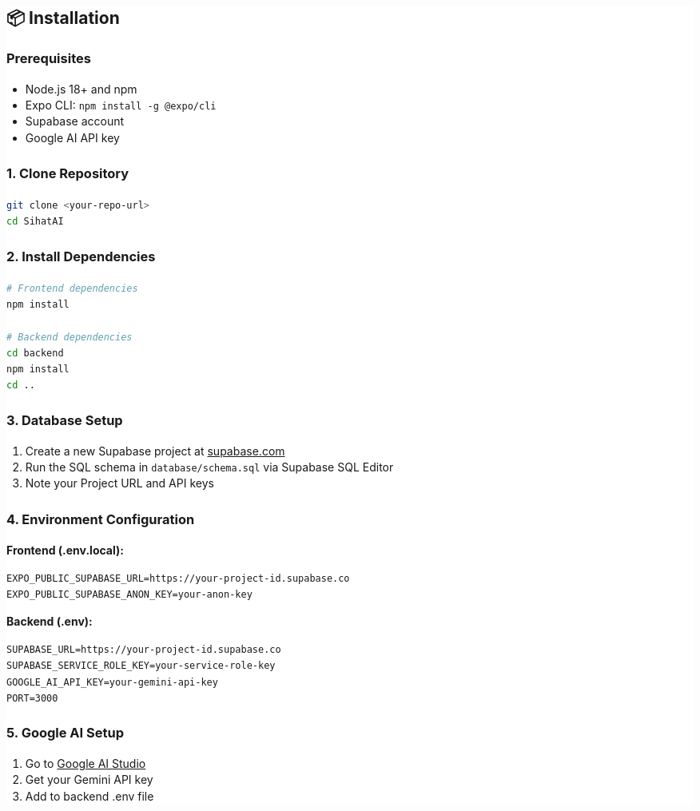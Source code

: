 ## 📦 Installation

### Prerequisites
- Node.js 18+ and npm
- Expo CLI: `npm install -g @expo/cli`
- Supabase account
- Google AI API key

### 1. Clone Repository
```bash
git clone <your-repo-url>
cd SihatAI
```

### 2. Install Dependencies
```bash
# Frontend dependencies
npm install

# Backend dependencies
cd backend
npm install
cd ..
```

### 3. Database Setup
1. Create a new Supabase project at [supabase.com](https://supabase.com)
2. Run the SQL schema in `database/schema.sql` via Supabase SQL Editor
3. Note your Project URL and API keys

### 4. Environment Configuration

**Frontend (.env.local):**
```env
EXPO_PUBLIC_SUPABASE_URL=https://your-project-id.supabase.co
EXPO_PUBLIC_SUPABASE_ANON_KEY=your-anon-key
```

**Backend (.env):**
```env
SUPABASE_URL=https://your-project-id.supabase.co
SUPABASE_SERVICE_ROLE_KEY=your-service-role-key
GOOGLE_AI_API_KEY=your-gemini-api-key
PORT=3000
```

### 5. Google AI Setup
1. Go to [Google AI Studio](https://aistudio.google.com/)
2. Get your Gemini API key
3. Add to backend .env file
